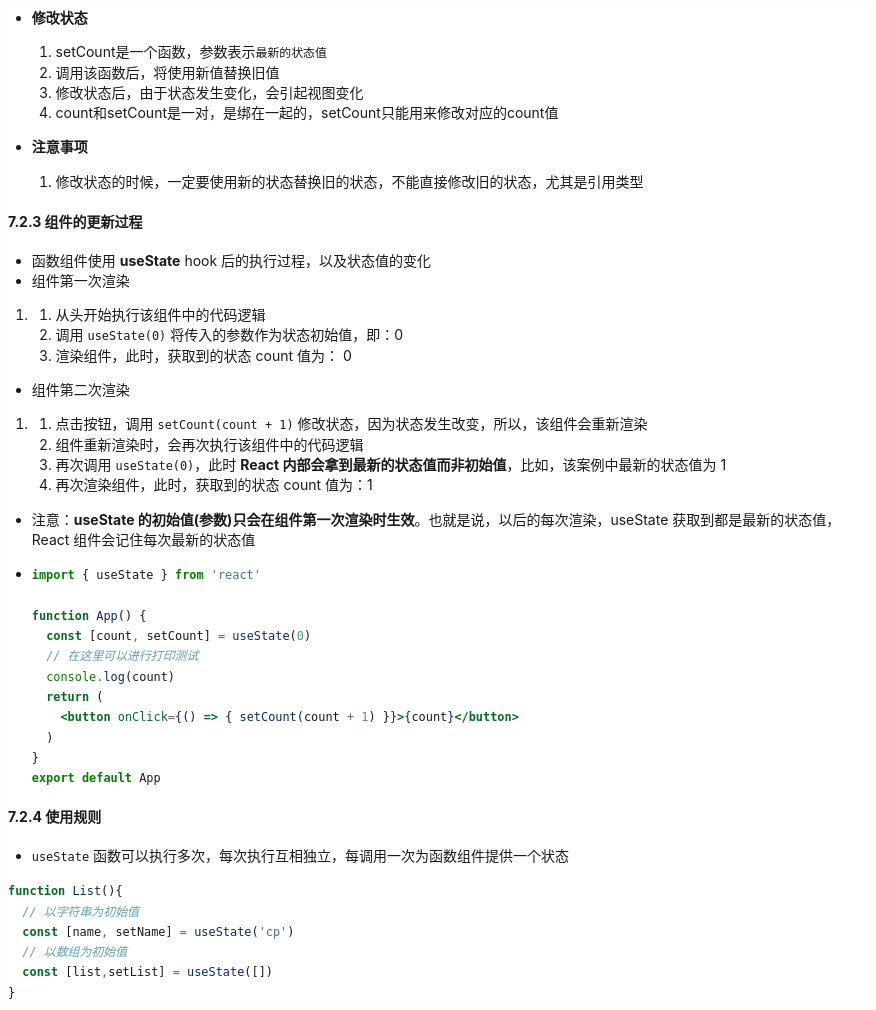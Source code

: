 - **修改状态**

  1. setCount是一个函数，参数表示`最新的状态值`
  2. 调用该函数后，将使用新值替换旧值
  3. 修改状态后，由于状态发生变化，会引起视图变化
  4. count和setCount是一对，是绑在一起的，setCount只能用来修改对应的count值

- **注意事项**

  1. 修改状态的时候，一定要使用新的状态替换旧的状态，不能直接修改旧的状态，尤其是引用类型







#### 7.2.3 组件的更新过程

- 函数组件使用 **useState** hook 后的执行过程，以及状态值的变化
- 组件第一次渲染 

1. 1. 从头开始执行该组件中的代码逻辑
   2. 调用 `useState(0)` 将传入的参数作为状态初始值，即：0
   3. 渲染组件，此时，获取到的状态 count 值为： 0

- 组件第二次渲染 

1. 1. 点击按钮，调用 `setCount(count + 1)` 修改状态，因为状态发生改变，所以，该组件会重新渲染
   2. 组件重新渲染时，会再次执行该组件中的代码逻辑
   3. 再次调用 `useState(0)`，此时 **React 内部会拿到最新的状态值而非初始值**，比如，该案例中最新的状态值为 1
   4. 再次渲染组件，此时，获取到的状态 count 值为：1

- 注意：**useState 的初始值(参数)只会在组件第一次渲染时生效**。也就是说，以后的每次渲染，useState 获取到都是最新的状态值，React 组件会记住每次最新的状态值

- ```jsx
  import { useState } from 'react'
  
  function App() {
    const [count, setCount] = useState(0)
    // 在这里可以进行打印测试
    console.log(count)
    return (
      <button onClick={() => { setCount(count + 1) }}>{count}</button>
    )
  }
  export default App
  ```









#### 7.2.4 使用规则

-  `useState` 函数可以执行多次，每次执行互相独立，每调用一次为函数组件提供一个状态 

  ```js
  function List(){
    // 以字符串为初始值
    const [name, setName] = useState('cp')
    // 以数组为初始值
    const [list,setList] = useState([])
  }
  ```
